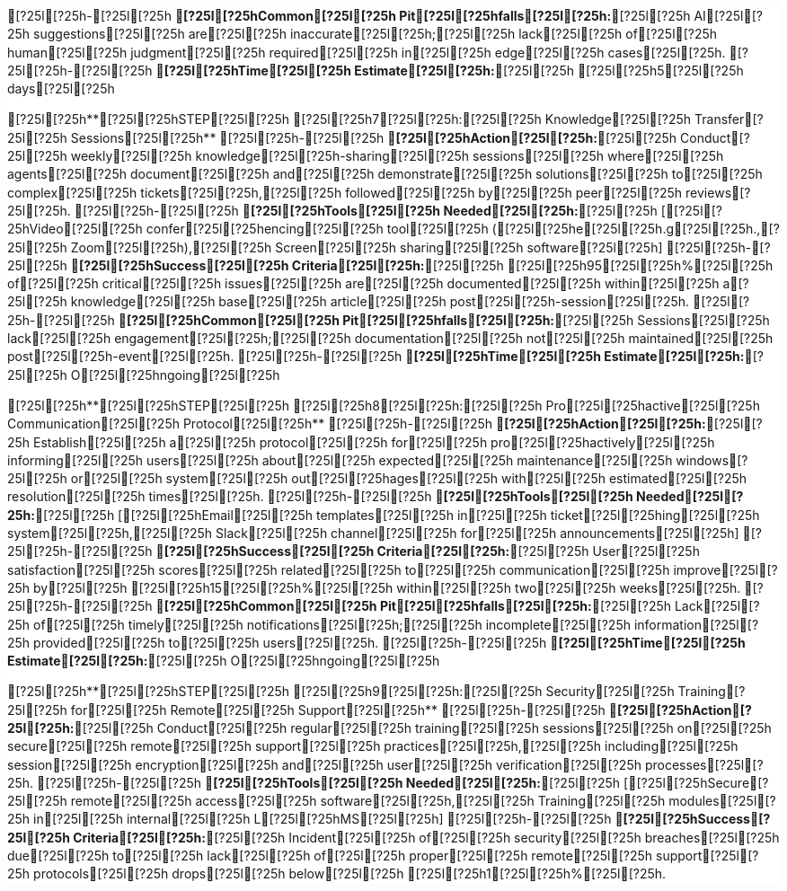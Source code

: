 [?25l[?25h-[?25l[?25h **[?25l[?25hCommon[?25l[?25h Pit[?25l[?25hfalls[?25l[?25h:**[?25l[?25h AI[?25l[?25h suggestions[?25l[?25h are[?25l[?25h inaccurate[?25l[?25h;[?25l[?25h lack[?25l[?25h of[?25l[?25h human[?25l[?25h judgment[?25l[?25h required[?25l[?25h in[?25l[?25h edge[?25l[?25h cases[?25l[?25h.
[?25l[?25h-[?25l[?25h **[?25l[?25hTime[?25l[?25h Estimate[?25l[?25h:**[?25l[?25h [?25l[?25h5[?25l[?25h days[?25l[?25h

[?25l[?25h**[?25l[?25hSTEP[?25l[?25h [?25l[?25h7[?25l[?25h:[?25l[?25h Knowledge[?25l[?25h Transfer[?25l[?25h Sessions[?25l[?25h**
[?25l[?25h-[?25l[?25h **[?25l[?25hAction[?25l[?25h:**[?25l[?25h Conduct[?25l[?25h weekly[?25l[?25h knowledge[?25l[?25h-sharing[?25l[?25h sessions[?25l[?25h where[?25l[?25h agents[?25l[?25h document[?25l[?25h and[?25l[?25h demonstrate[?25l[?25h solutions[?25l[?25h to[?25l[?25h complex[?25l[?25h tickets[?25l[?25h,[?25l[?25h followed[?25l[?25h by[?25l[?25h peer[?25l[?25h reviews[?25l[?25h.
[?25l[?25h-[?25l[?25h **[?25l[?25hTools[?25l[?25h Needed[?25l[?25h:**[?25l[?25h [[?25l[?25hVideo[?25l[?25h confer[?25l[?25hencing[?25l[?25h tool[?25l[?25h ([?25l[?25he[?25l[?25h.g[?25l[?25h.,[?25l[?25h Zoom[?25l[?25h),[?25l[?25h Screen[?25l[?25h sharing[?25l[?25h software[?25l[?25h]
[?25l[?25h-[?25l[?25h **[?25l[?25hSuccess[?25l[?25h Criteria[?25l[?25h:**[?25l[?25h [?25l[?25h95[?25l[?25h%[?25l[?25h of[?25l[?25h critical[?25l[?25h issues[?25l[?25h are[?25l[?25h documented[?25l[?25h within[?25l[?25h a[?25l[?25h knowledge[?25l[?25h base[?25l[?25h article[?25l[?25h post[?25l[?25h-session[?25l[?25h.
[?25l[?25h-[?25l[?25h **[?25l[?25hCommon[?25l[?25h Pit[?25l[?25hfalls[?25l[?25h:**[?25l[?25h Sessions[?25l[?25h lack[?25l[?25h engagement[?25l[?25h;[?25l[?25h documentation[?25l[?25h not[?25l[?25h maintained[?25l[?25h post[?25l[?25h-event[?25l[?25h.
[?25l[?25h-[?25l[?25h **[?25l[?25hTime[?25l[?25h Estimate[?25l[?25h:**[?25l[?25h O[?25l[?25hngoing[?25l[?25h

[?25l[?25h**[?25l[?25hSTEP[?25l[?25h [?25l[?25h8[?25l[?25h:[?25l[?25h Pro[?25l[?25hactive[?25l[?25h Communication[?25l[?25h Protocol[?25l[?25h**
[?25l[?25h-[?25l[?25h **[?25l[?25hAction[?25l[?25h:**[?25l[?25h Establish[?25l[?25h a[?25l[?25h protocol[?25l[?25h for[?25l[?25h pro[?25l[?25hactively[?25l[?25h informing[?25l[?25h users[?25l[?25h about[?25l[?25h expected[?25l[?25h maintenance[?25l[?25h windows[?25l[?25h or[?25l[?25h system[?25l[?25h out[?25l[?25hages[?25l[?25h with[?25l[?25h estimated[?25l[?25h resolution[?25l[?25h times[?25l[?25h.
[?25l[?25h-[?25l[?25h **[?25l[?25hTools[?25l[?25h Needed[?25l[?25h:**[?25l[?25h [[?25l[?25hEmail[?25l[?25h templates[?25l[?25h in[?25l[?25h ticket[?25l[?25hing[?25l[?25h system[?25l[?25h,[?25l[?25h Slack[?25l[?25h channel[?25l[?25h for[?25l[?25h announcements[?25l[?25h]
[?25l[?25h-[?25l[?25h **[?25l[?25hSuccess[?25l[?25h Criteria[?25l[?25h:**[?25l[?25h User[?25l[?25h satisfaction[?25l[?25h scores[?25l[?25h related[?25l[?25h to[?25l[?25h communication[?25l[?25h improve[?25l[?25h by[?25l[?25h [?25l[?25h15[?25l[?25h%[?25l[?25h within[?25l[?25h two[?25l[?25h weeks[?25l[?25h.
[?25l[?25h-[?25l[?25h **[?25l[?25hCommon[?25l[?25h Pit[?25l[?25hfalls[?25l[?25h:**[?25l[?25h Lack[?25l[?25h of[?25l[?25h timely[?25l[?25h notifications[?25l[?25h;[?25l[?25h incomplete[?25l[?25h information[?25l[?25h provided[?25l[?25h to[?25l[?25h users[?25l[?25h.
[?25l[?25h-[?25l[?25h **[?25l[?25hTime[?25l[?25h Estimate[?25l[?25h:**[?25l[?25h O[?25l[?25hngoing[?25l[?25h

[?25l[?25h**[?25l[?25hSTEP[?25l[?25h [?25l[?25h9[?25l[?25h:[?25l[?25h Security[?25l[?25h Training[?25l[?25h for[?25l[?25h Remote[?25l[?25h Support[?25l[?25h**
[?25l[?25h-[?25l[?25h **[?25l[?25hAction[?25l[?25h:**[?25l[?25h Conduct[?25l[?25h regular[?25l[?25h training[?25l[?25h sessions[?25l[?25h on[?25l[?25h secure[?25l[?25h remote[?25l[?25h support[?25l[?25h practices[?25l[?25h,[?25l[?25h including[?25l[?25h session[?25l[?25h encryption[?25l[?25h and[?25l[?25h user[?25l[?25h verification[?25l[?25h processes[?25l[?25h.
[?25l[?25h-[?25l[?25h **[?25l[?25hTools[?25l[?25h Needed[?25l[?25h:**[?25l[?25h [[?25l[?25hSecure[?25l[?25h remote[?25l[?25h access[?25l[?25h software[?25l[?25h,[?25l[?25h Training[?25l[?25h modules[?25l[?25h in[?25l[?25h internal[?25l[?25h L[?25l[?25hMS[?25l[?25h]
[?25l[?25h-[?25l[?25h **[?25l[?25hSuccess[?25l[?25h Criteria[?25l[?25h:**[?25l[?25h Incident[?25l[?25h of[?25l[?25h security[?25l[?25h breaches[?25l[?25h due[?25l[?25h to[?25l[?25h lack[?25l[?25h of[?25l[?25h proper[?25l[?25h remote[?25l[?25h support[?25l[?25h protocols[?25l[?25h drops[?25l[?25h below[?25l[?25h [?25l[?25h1[?25l[?25h%[?25l[?25h.